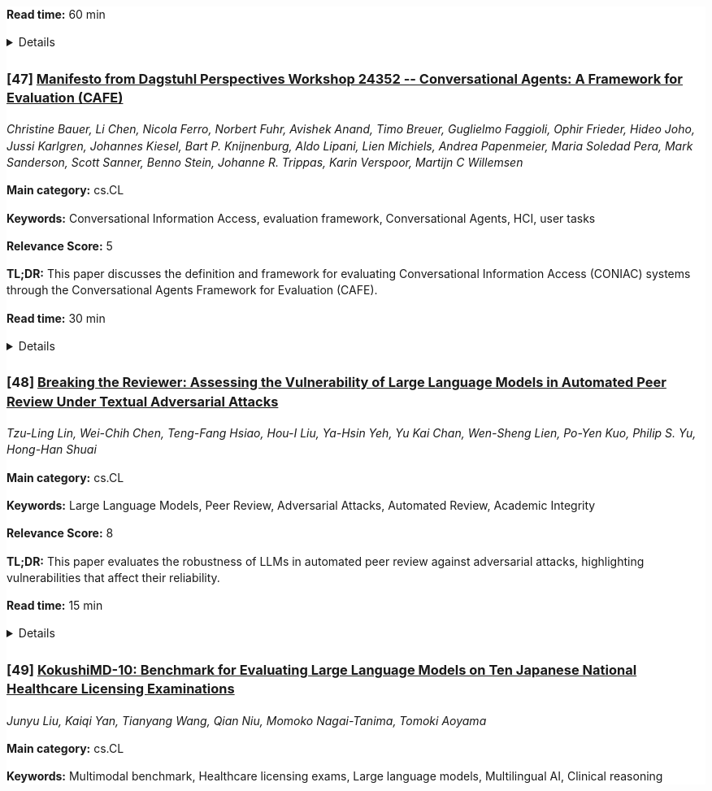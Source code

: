 **Read time:** 60 min

<details><summary>Details</summary></details>


### [47] [Manifesto from Dagstuhl Perspectives Workshop 24352 -- Conversational Agents: A Framework for Evaluation (CAFE)](https://arxiv.org/abs/2506.11112)

*Christine Bauer, Li Chen, Nicola Ferro, Norbert Fuhr, Avishek Anand, Timo Breuer, Guglielmo Faggioli, Ophir Frieder, Hideo Joho, Jussi Karlgren, Johannes Kiesel, Bart P. Knijnenburg, Aldo Lipani, Lien Michiels, Andrea Papenmeier, Maria Soledad Pera, Mark Sanderson, Scott Sanner, Benno Stein, Johanne R. Trippas, Karin Verspoor, Martijn C Willemsen*

**Main category:** cs.CL

**Keywords:** Conversational Information Access, evaluation framework, Conversational Agents, HCI, user tasks

**Relevance Score:** 5

**TL;DR:** This paper discusses the definition and framework for evaluating Conversational Information Access (CONIAC) systems through the Conversational Agents Framework for Evaluation (CAFE).

**Read time:** 30 min

<details><summary>Details</summary></details>


### [48] [Breaking the Reviewer: Assessing the Vulnerability of Large Language Models in Automated Peer Review Under Textual Adversarial Attacks](https://arxiv.org/abs/2506.11113)

*Tzu-Ling Lin, Wei-Chih Chen, Teng-Fang Hsiao, Hou-I Liu, Ya-Hsin Yeh, Yu Kai Chan, Wen-Sheng Lien, Po-Yen Kuo, Philip S. Yu, Hong-Han Shuai*

**Main category:** cs.CL

**Keywords:** Large Language Models, Peer Review, Adversarial Attacks, Automated Review, Academic Integrity

**Relevance Score:** 8

**TL;DR:** This paper evaluates the robustness of LLMs in automated peer review against adversarial attacks, highlighting vulnerabilities that affect their reliability.

**Read time:** 15 min

<details><summary>Details</summary></details>


### [49] [KokushiMD-10: Benchmark for Evaluating Large Language Models on Ten Japanese National Healthcare Licensing Examinations](https://arxiv.org/abs/2506.11114)

*Junyu Liu, Kaiqi Yan, Tianyang Wang, Qian Niu, Momoko Nagai-Tanima, Tomoki Aoyama*

**Main category:** cs.CL

**Keywords:** Multimodal benchmark, Healthcare licensing exams, Large language models, Multilingual AI, Clinical reasoning
